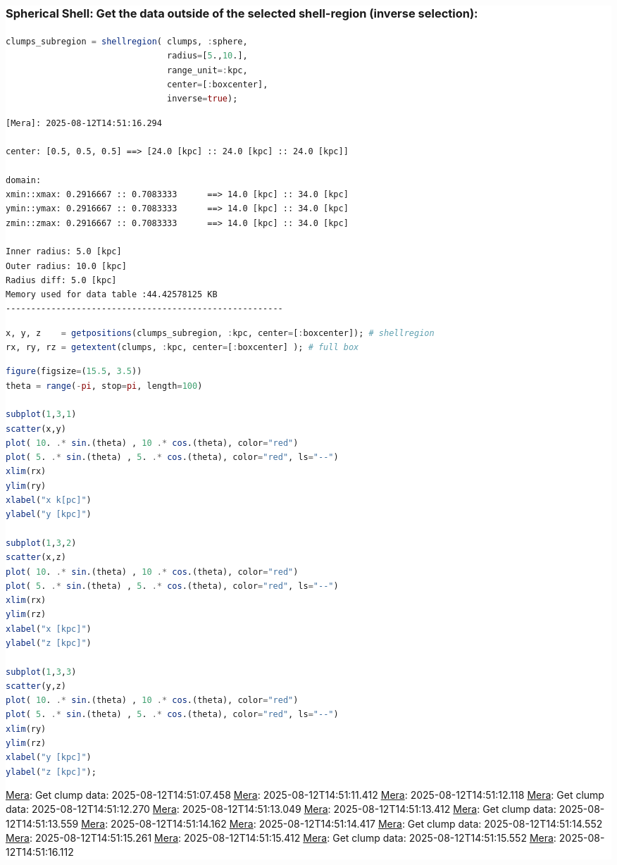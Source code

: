 ### Spherical Shell: Get the data outside of the selected shell-region (inverse selection):

```julia
clumps_subregion = shellregion( clumps, :sphere,
                                radius=[5.,10.],
                                range_unit=:kpc,
                                center=[:boxcenter],
                                inverse=true);
```

```
[Mera]: 2025-08-12T14:51:16.294

center: [0.5, 0.5, 0.5] ==> [24.0 [kpc] :: 24.0 [kpc] :: 24.0 [kpc]]

domain:
xmin::xmax: 0.2916667 :: 0.7083333  	==> 14.0 [kpc] :: 34.0 [kpc]
ymin::ymax: 0.2916667 :: 0.7083333  	==> 14.0 [kpc] :: 34.0 [kpc]
zmin::zmax: 0.2916667 :: 0.7083333  	==> 14.0 [kpc] :: 34.0 [kpc]

Inner radius: 5.0 [kpc]
Outer radius: 10.0 [kpc]
Radius diff: 5.0 [kpc]
Memory used for data table :44.42578125 KB
-------------------------------------------------------

```

```julia
x, y, z    = getpositions(clumps_subregion, :kpc, center=[:boxcenter]); # shellregion
rx, ry, rz = getextent(clumps, :kpc, center=[:boxcenter] ); # full box
```

```julia
figure(figsize=(15.5, 3.5))
theta = range(-pi, stop=pi, length=100)

subplot(1,3,1)
scatter(x,y)
plot( 10. .* sin.(theta) , 10 .* cos.(theta), color="red")
plot( 5. .* sin.(theta) , 5. .* cos.(theta), color="red", ls="--")
xlim(rx)
ylim(ry)
xlabel("x k[pc]")
ylabel("y [kpc]")

subplot(1,3,2)
scatter(x,z)
plot( 10. .* sin.(theta) , 10 .* cos.(theta), color="red")
plot( 5. .* sin.(theta) , 5. .* cos.(theta), color="red", ls="--")
xlim(rx)
ylim(rz)
xlabel("x [kpc]")
ylabel("z [kpc]")

subplot(1,3,3)
scatter(y,z)
plot( 10. .* sin.(theta) , 10 .* cos.(theta), color="red")
plot( 5. .* sin.(theta) , 5. .* cos.(theta), color="red", ls="--")
xlim(ry)
ylim(rz)
xlabel("y [kpc]")
ylabel("z [kpc]");
```


[Mera]: 2025-08-12T14:51:03.768
[Mera]: Get clump data: 2025-08-12T14:51:07.458
[Mera]: 2025-08-12T14:51:11.412
[Mera]: 2025-08-12T14:51:12.118
[Mera]: Get clump data: 2025-08-12T14:51:12.270
[Mera]: 2025-08-12T14:51:13.049
[Mera]: 2025-08-12T14:51:13.412
[Mera]: Get clump data: 2025-08-12T14:51:13.559
[Mera]: 2025-08-12T14:51:14.162
[Mera]: 2025-08-12T14:51:14.417
[Mera]: Get clump data: 2025-08-12T14:51:14.552
[Mera]: 2025-08-12T14:51:15.261
[Mera]: 2025-08-12T14:51:15.412
[Mera]: Get clump data: 2025-08-12T14:51:15.552
[Mera]: 2025-08-12T14:51:16.112